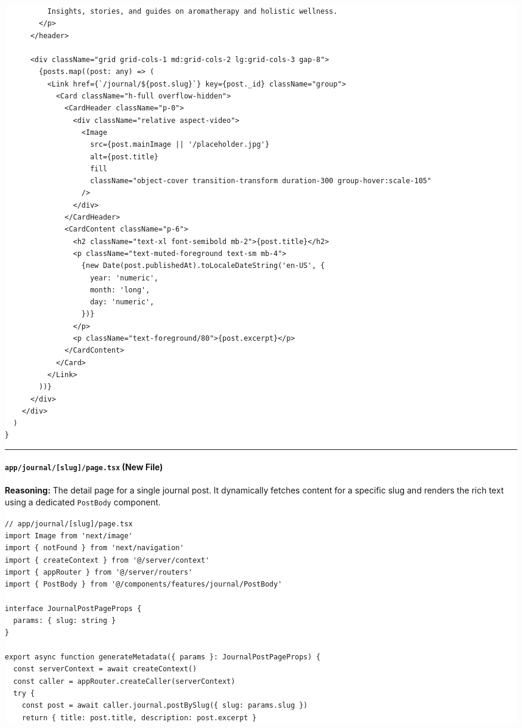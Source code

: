 ```tsx
          Insights, stories, and guides on aromatherapy and holistic wellness.
        </p>
      </header>

      <div className="grid grid-cols-1 md:grid-cols-2 lg:grid-cols-3 gap-8">
        {posts.map((post: any) => (
          <Link href={`/journal/${post.slug}`} key={post._id} className="group">
            <Card className="h-full overflow-hidden">
              <CardHeader className="p-0">
                <div className="relative aspect-video">
                  <Image
                    src={post.mainImage || '/placeholder.jpg'}
                    alt={post.title}
                    fill
                    className="object-cover transition-transform duration-300 group-hover:scale-105"
                  />
                </div>
              </CardHeader>
              <CardContent className="p-6">
                <h2 className="text-xl font-semibold mb-2">{post.title}</h2>
                <p className="text-muted-foreground text-sm mb-4">
                  {new Date(post.publishedAt).toLocaleDateString('en-US', {
                    year: 'numeric',
                    month: 'long',
                    day: 'numeric',
                  })}
                </p>
                <p className="text-foreground/80">{post.excerpt}</p>
              </CardContent>
            </Card>
          </Link>
        ))}
      </div>
    </div>
  )
}
```

***

#### `app/journal/[slug]/page.tsx` (New File)

**Reasoning:** The detail page for a single journal post. It dynamically fetches content for a specific slug and renders the rich text using a dedicated `PostBody` component.

```tsx
// app/journal/[slug]/page.tsx
import Image from 'next/image'
import { notFound } from 'next/navigation'
import { createContext } from '@/server/context'
import { appRouter } from '@/server/routers'
import { PostBody } from '@/components/features/journal/PostBody'

interface JournalPostPageProps {
  params: { slug: string }
}

export async function generateMetadata({ params }: JournalPostPageProps) {
  const serverContext = await createContext()
  const caller = appRouter.createCaller(serverContext)
  try {
    const post = await caller.journal.postBySlug({ slug: params.slug })
    return { title: post.title, description: post.excerpt }
```